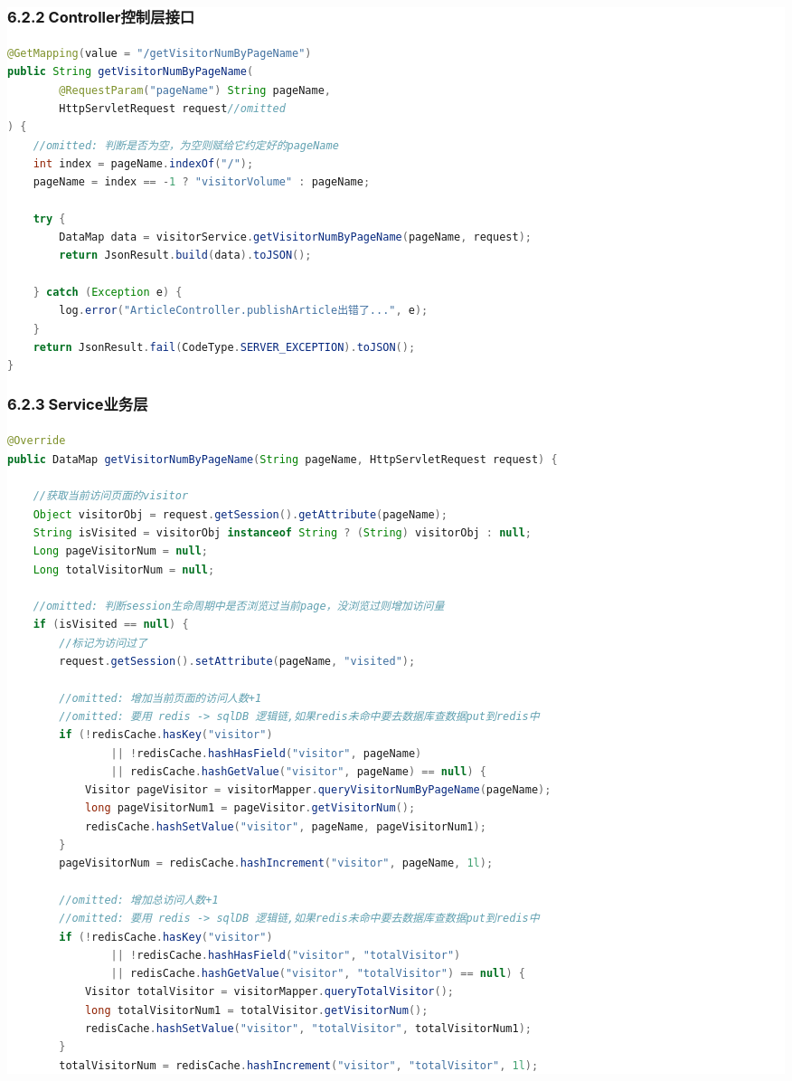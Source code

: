 

### 6.2.2 Controller控制层接口

```java
@GetMapping(value = "/getVisitorNumByPageName")
public String getVisitorNumByPageName(
        @RequestParam("pageName") String pageName,
        HttpServletRequest request//omitted
) {
    //omitted: 判断是否为空，为空则赋给它约定好的pageName
    int index = pageName.indexOf("/");
    pageName = index == -1 ? "visitorVolume" : pageName;

    try {
        DataMap data = visitorService.getVisitorNumByPageName(pageName, request);
        return JsonResult.build(data).toJSON();

    } catch (Exception e) {
        log.error("ArticleController.publishArticle出错了...", e);
    }
    return JsonResult.fail(CodeType.SERVER_EXCEPTION).toJSON();
}
```



### 6.2.3 Service业务层

```java
@Override
public DataMap getVisitorNumByPageName(String pageName, HttpServletRequest request) {

    //获取当前访问页面的visitor
    Object visitorObj = request.getSession().getAttribute(pageName);
    String isVisited = visitorObj instanceof String ? (String) visitorObj : null;
    Long pageVisitorNum = null;
    Long totalVisitorNum = null;

    //omitted: 判断session生命周期中是否浏览过当前page，没浏览过则增加访问量
    if (isVisited == null) {
        //标记为访问过了
        request.getSession().setAttribute(pageName, "visited");

        //omitted: 增加当前页面的访问人数+1
        //omitted: 要用 redis -> sqlDB 逻辑链,如果redis未命中要去数据库查数据put到redis中
        if (!redisCache.hasKey("visitor")
                || !redisCache.hashHasField("visitor", pageName)
                || redisCache.hashGetValue("visitor", pageName) == null) {
            Visitor pageVisitor = visitorMapper.queryVisitorNumByPageName(pageName);
            long pageVisitorNum1 = pageVisitor.getVisitorNum();
            redisCache.hashSetValue("visitor", pageName, pageVisitorNum1);
        }
        pageVisitorNum = redisCache.hashIncrement("visitor", pageName, 1l);

        //omitted: 增加总访问人数+1
        //omitted: 要用 redis -> sqlDB 逻辑链,如果redis未命中要去数据库查数据put到redis中
        if (!redisCache.hasKey("visitor")
                || !redisCache.hashHasField("visitor", "totalVisitor")
                || redisCache.hashGetValue("visitor", "totalVisitor") == null) {
            Visitor totalVisitor = visitorMapper.queryTotalVisitor();
            long totalVisitorNum1 = totalVisitor.getVisitorNum();
            redisCache.hashSetValue("visitor", "totalVisitor", totalVisitorNum1);
        }
        totalVisitorNum = redisCache.hashIncrement("visitor", "totalVisitor", 1l);

```
